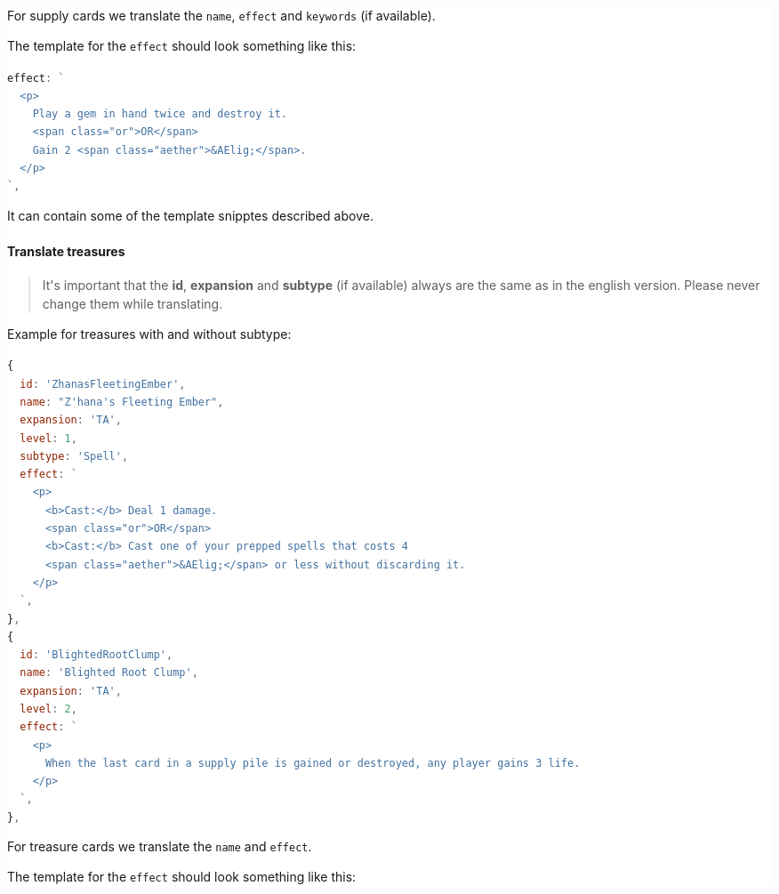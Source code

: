 For supply cards we translate the `name`, `effect` and `keywords` (if available).

The template for the `effect` should look something like this:

```javascript
effect: `
  <p>
    Play a gem in hand twice and destroy it.
    <span class="or">OR</span>
    Gain 2 <span class="aether">&AElig;</span>.
  </p>
`,
```

It can contain some of the template snipptes described above.

#### Translate treasures

> It's important that the **id**, **expansion** and **subtype** (if available) always are the same as in the english version. Please never change them while translating.

Example for treasures with and without subtype:

```javascript
{
  id: 'ZhanasFleetingEmber',
  name: "Z'hana's Fleeting Ember",
  expansion: 'TA',
  level: 1,
  subtype: 'Spell',
  effect: `
    <p>
      <b>Cast:</b> Deal 1 damage.
      <span class="or">OR</span>
      <b>Cast:</b> Cast one of your prepped spells that costs 4
      <span class="aether">&AElig;</span> or less without discarding it.
    </p>
  `,
},
{
  id: 'BlightedRootClump',
  name: 'Blighted Root Clump',
  expansion: 'TA',
  level: 2,
  effect: `
    <p>
      When the last card in a supply pile is gained or destroyed, any player gains 3 life.
    </p>
  `,
},
```

For treasure cards we translate the `name` and `effect`.

The template for the `effect` should look something like this:
